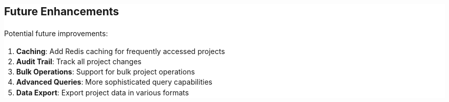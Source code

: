 ## Future Enhancements

Potential future improvements:

1. **Caching**: Add Redis caching for frequently accessed projects
2. **Audit Trail**: Track all project changes
3. **Bulk Operations**: Support for bulk project operations
4. **Advanced Queries**: More sophisticated query capabilities
5. **Data Export**: Export project data in various formats
